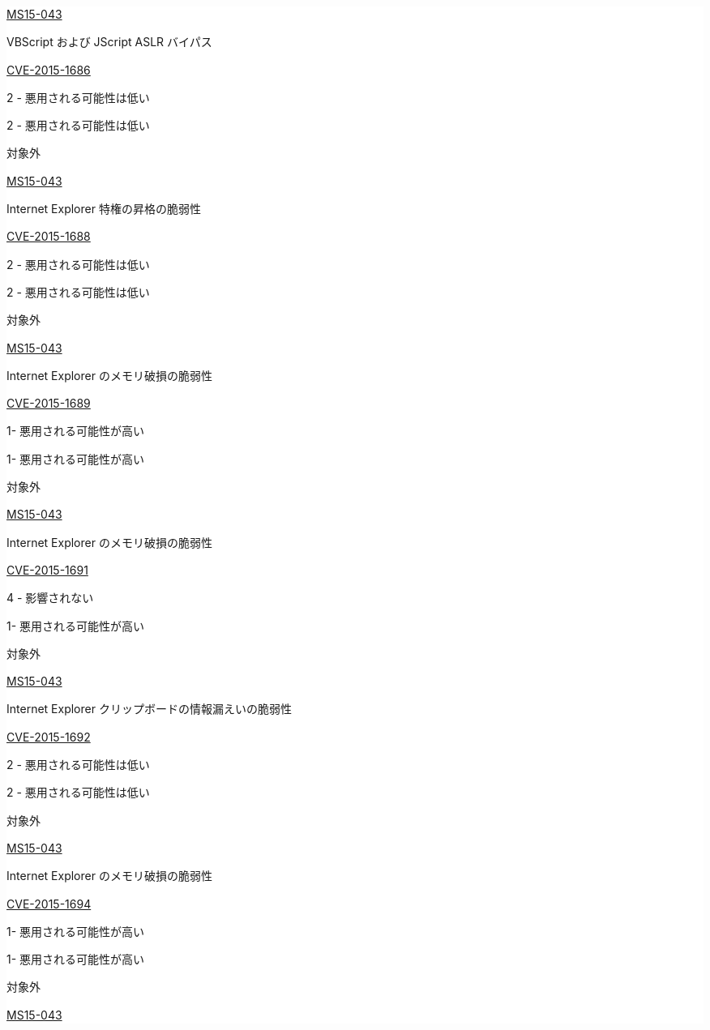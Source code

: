 </tr>  
<tr class="odd">
<td style="border:1px solid black;"><p><a href="http://go.microsoft.com/fwlink/?linkid=533730">MS15-043</a></p></td>
<td style="border:1px solid black;"><p>VBScript および JScript ASLR バイパス</p></td>
<td style="border:1px solid black;"><p><a href="http://www.cve.mitre.org/cgi-bin/cvename.cgi?name=cve-2015-1686">CVE-2015-1686</a></p></td>
<td style="border:1px solid black;"><p>2 - 悪用される可能性は低い</p></td>
<td style="border:1px solid black;"><p>2 - 悪用される可能性は低い</p></td>
<td style="border:1px solid black;"><p>対象外</p></td>
</tr>  
<tr class="even">
<td style="border:1px solid black;"><p><a href="http://go.microsoft.com/fwlink/?linkid=533730">MS15-043</a></p></td>
<td style="border:1px solid black;"><p>Internet Explorer 特権の昇格の脆弱性</p></td>
<td style="border:1px solid black;"><p><a href="http://www.cve.mitre.org/cgi-bin/cvename.cgi?name=cve-2015-1688">CVE-2015-1688</a></p></td>
<td style="border:1px solid black;"><p>2 - 悪用される可能性は低い</p></td>
<td style="border:1px solid black;"><p>2 - 悪用される可能性は低い</p></td>
<td style="border:1px solid black;"><p>対象外</p></td>
</tr>  
<tr class="odd">
<td style="border:1px solid black;"><p><a href="http://go.microsoft.com/fwlink/?linkid=533730">MS15-043</a></p></td>
<td style="border:1px solid black;"><p>Internet Explorer のメモリ破損の脆弱性</p></td>
<td style="border:1px solid black;"><p><a href="http://www.cve.mitre.org/cgi-bin/cvename.cgi?name=cve-2015-1689">CVE-2015-1689</a></p></td>
<td style="border:1px solid black;"><p>1- 悪用される可能性が高い</p></td>
<td style="border:1px solid black;"><p>1- 悪用される可能性が高い</p></td>
<td style="border:1px solid black;"><p>対象外</p></td>
</tr>  
<tr class="even">
<td style="border:1px solid black;"><p><a href="http://go.microsoft.com/fwlink/?linkid=533730">MS15-043</a></p></td>
<td style="border:1px solid black;"><p>Internet Explorer のメモリ破損の脆弱性</p></td>
<td style="border:1px solid black;"><p><a href="http://www.cve.mitre.org/cgi-bin/cvename.cgi?name=cve-2015-1691">CVE-2015-1691</a></p></td>
<td style="border:1px solid black;"><p>4 - 影響されない</p></td>
<td style="border:1px solid black;"><p>1- 悪用される可能性が高い</p></td>
<td style="border:1px solid black;"><p>対象外</p></td>
</tr>  
<tr class="odd">
<td style="border:1px solid black;"><p><a href="http://go.microsoft.com/fwlink/?linkid=533730">MS15-043</a></p></td>
<td style="border:1px solid black;"><p>Internet Explorer クリップボードの情報漏えいの脆弱性</p></td>
<td style="border:1px solid black;"><p><a href="http://www.cve.mitre.org/cgi-bin/cvename.cgi?name=cve-2015-1692">CVE-2015-1692</a></p></td>
<td style="border:1px solid black;"><p>2 - 悪用される可能性は低い</p></td>
<td style="border:1px solid black;"><p>2 - 悪用される可能性は低い</p></td>
<td style="border:1px solid black;"><p>対象外</p></td>
</tr>  
<tr class="even">
<td style="border:1px solid black;"><p><a href="http://go.microsoft.com/fwlink/?linkid=533730">MS15-043</a></p></td>
<td style="border:1px solid black;"><p>Internet Explorer のメモリ破損の脆弱性</p></td>
<td style="border:1px solid black;"><p><a href="http://www.cve.mitre.org/cgi-bin/cvename.cgi?name=cve-2015-1694">CVE-2015-1694</a></p></td>
<td style="border:1px solid black;"><p>1- 悪用される可能性が高い</p></td>
<td style="border:1px solid black;"><p>1- 悪用される可能性が高い</p></td>
<td style="border:1px solid black;"><p>対象外</p></td>
</tr>  
<tr class="odd">
<td style="border:1px solid black;"><p><a href="http://go.microsoft.com/fwlink/?linkid=533730">MS15-043</a></p></td>